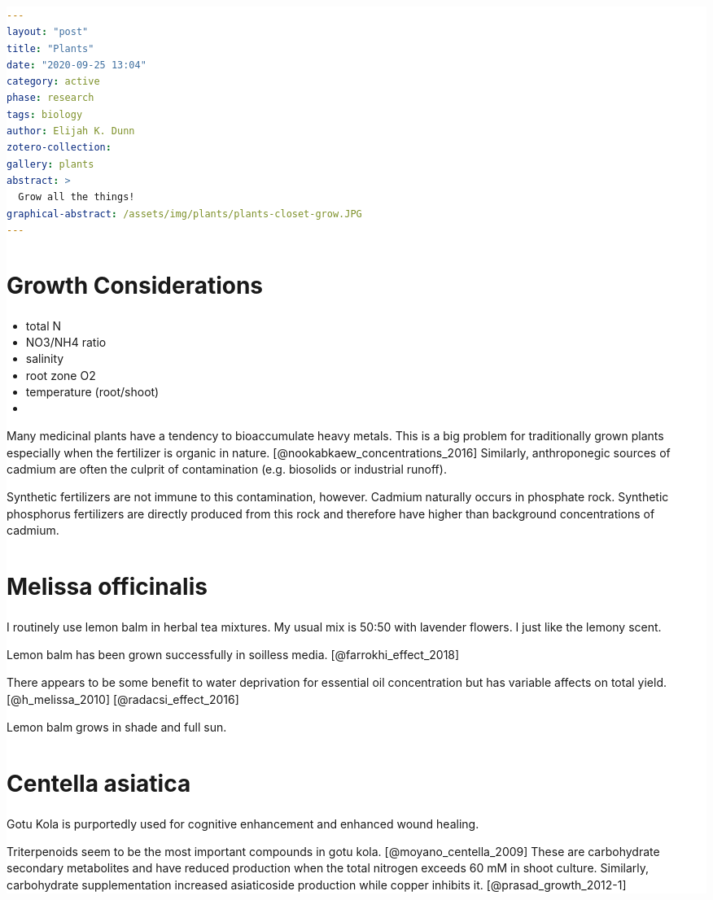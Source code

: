 ```yaml
---
layout: "post"
title: "Plants"
date: "2020-09-25 13:04"
category: active
phase: research
tags: biology
author: Elijah K. Dunn
zotero-collection:
gallery: plants
abstract: >
  Grow all the things!
graphical-abstract: /assets/img/plants/plants-closet-grow.JPG
---
```


# Growth Considerations

- total N
- NO3/NH4 ratio
- salinity
- root zone O2
- temperature (root/shoot)
-

Many medicinal plants have a tendency to bioaccumulate heavy metals. This is a big problem for traditionally grown plants especially when the fertilizer is organic in nature. [@nookabkaew_concentrations_2016] Similarly, anthroponegic sources of cadmium are often the culprit of contamination (e.g. biosolids or industrial runoff).

Synthetic fertilizers are not immune to this contamination, however. Cadmium naturally occurs in phosphate rock. Synthetic phosphorus fertilizers are directly produced from this rock and therefore have higher than background concentrations of cadmium.

# Melissa officinalis
I routinely use lemon balm in herbal tea mixtures. My usual mix is 50:50 with lavender flowers. I just like the lemony scent.

Lemon balm has been grown successfully in soilless media. [@farrokhi_effect_2018]

There appears to be some benefit to water deprivation for essential oil concentration but has variable affects on total yield. [@h_melissa_2010] [@radacsi_effect_2016]

Lemon balm grows in shade and full sun.

# Centella asiatica

Gotu Kola is purportedly used for cognitive enhancement and enhanced wound healing.

Triterpenoids seem to be the most important compounds in gotu kola. [@moyano_centella_2009] These are carbohydrate secondary metabolites and have reduced production when the total nitrogen exceeds 60 mM in shoot culture. Similarly, carbohydrate supplementation increased asiaticoside production while copper inhibits it. [@prasad_growth_2012-1]
